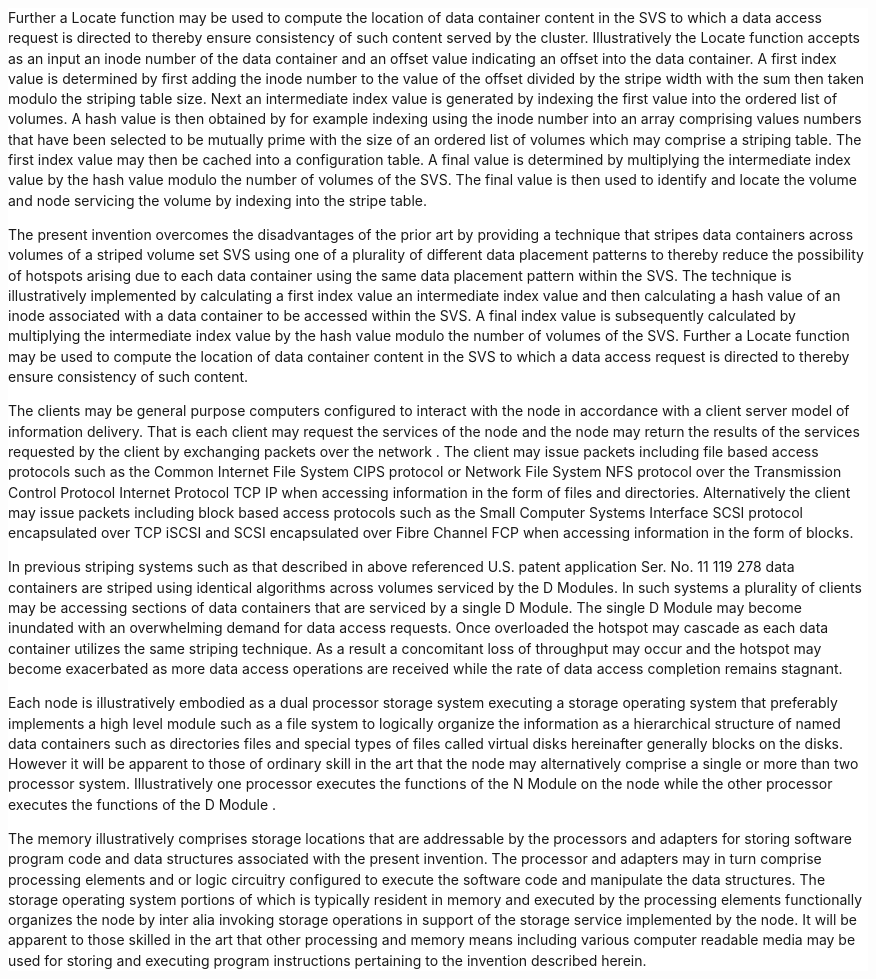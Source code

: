 Further a Locate function may be used to compute the location of data container content in the SVS to which a data access request is directed to thereby ensure consistency of such content served by the cluster. Illustratively the Locate function accepts as an input an inode number of the data container and an offset value indicating an offset into the data container. A first index value is determined by first adding the inode number to the value of the offset divided by the stripe width with the sum then taken modulo the striping table size. Next an intermediate index value is generated by indexing the first value into the ordered list of volumes. A hash value is then obtained by for example indexing using the inode number into an array comprising values numbers that have been selected to be mutually prime with the size of an ordered list of volumes which may comprise a striping table. The first index value may then be cached into a configuration table. A final value is determined by multiplying the intermediate index value by the hash value modulo the number of volumes of the SVS. The final value is then used to identify and locate the volume and node servicing the volume by indexing into the stripe table.

The present invention overcomes the disadvantages of the prior art by providing a technique that stripes data containers across volumes of a striped volume set SVS using one of a plurality of different data placement patterns to thereby reduce the possibility of hotspots arising due to each data container using the same data placement pattern within the SVS. The technique is illustratively implemented by calculating a first index value an intermediate index value and then calculating a hash value of an inode associated with a data container to be accessed within the SVS. A final index value is subsequently calculated by multiplying the intermediate index value by the hash value modulo the number of volumes of the SVS. Further a Locate function may be used to compute the location of data container content in the SVS to which a data access request is directed to thereby ensure consistency of such content.

The clients may be general purpose computers configured to interact with the node in accordance with a client server model of information delivery. That is each client may request the services of the node and the node may return the results of the services requested by the client by exchanging packets over the network . The client may issue packets including file based access protocols such as the Common Internet File System CIPS protocol or Network File System NFS protocol over the Transmission Control Protocol Internet Protocol TCP IP when accessing information in the form of files and directories. Alternatively the client may issue packets including block based access protocols such as the Small Computer Systems Interface SCSI protocol encapsulated over TCP iSCSI and SCSI encapsulated over Fibre Channel FCP when accessing information in the form of blocks.

In previous striping systems such as that described in above referenced U.S. patent application Ser. No. 11 119 278 data containers are striped using identical algorithms across volumes serviced by the D Modules. In such systems a plurality of clients may be accessing sections of data containers that are serviced by a single D Module. The single D Module may become inundated with an overwhelming demand for data access requests. Once overloaded the hotspot may cascade as each data container utilizes the same striping technique. As a result a concomitant loss of throughput may occur and the hotspot may become exacerbated as more data access operations are received while the rate of data access completion remains stagnant.

Each node is illustratively embodied as a dual processor storage system executing a storage operating system that preferably implements a high level module such as a file system to logically organize the information as a hierarchical structure of named data containers such as directories files and special types of files called virtual disks hereinafter generally blocks on the disks. However it will be apparent to those of ordinary skill in the art that the node may alternatively comprise a single or more than two processor system. Illustratively one processor executes the functions of the N Module on the node while the other processor executes the functions of the D Module .

The memory illustratively comprises storage locations that are addressable by the processors and adapters for storing software program code and data structures associated with the present invention. The processor and adapters may in turn comprise processing elements and or logic circuitry configured to execute the software code and manipulate the data structures. The storage operating system portions of which is typically resident in memory and executed by the processing elements functionally organizes the node by inter alia invoking storage operations in support of the storage service implemented by the node. It will be apparent to those skilled in the art that other processing and memory means including various computer readable media may be used for storing and executing program instructions pertaining to the invention described herein.
